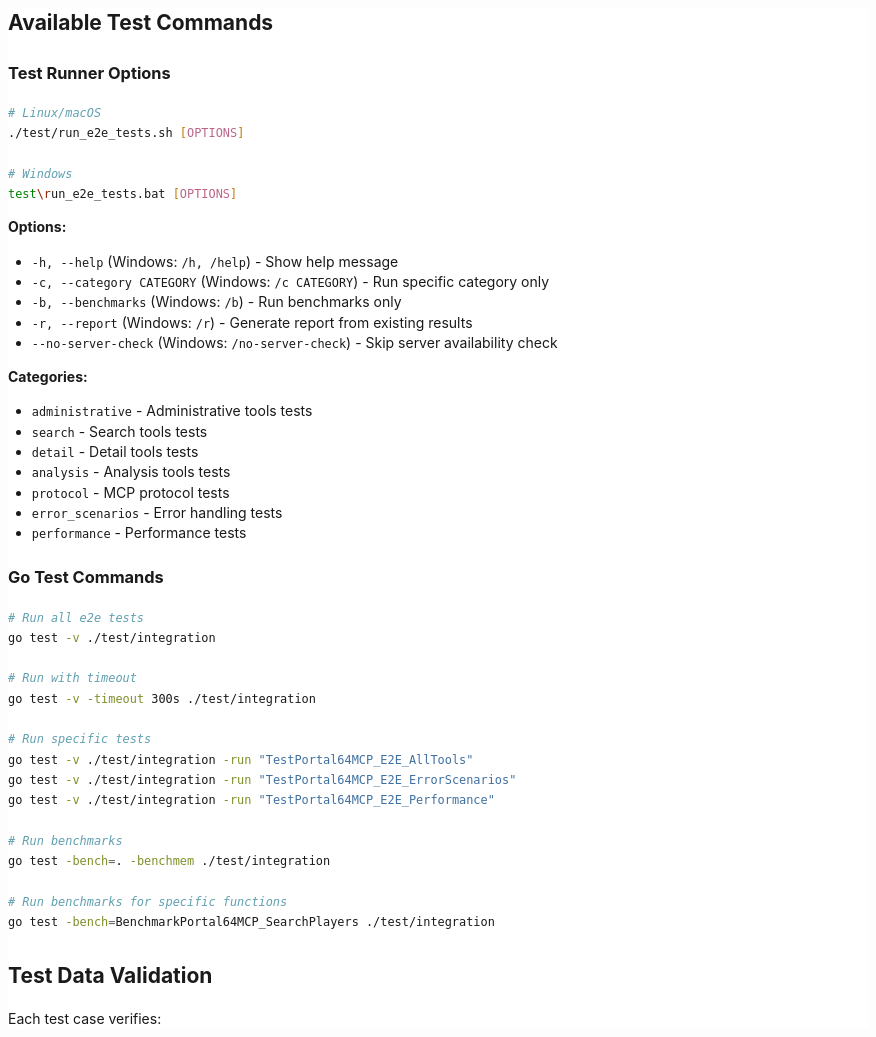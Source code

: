 ## Available Test Commands

### Test Runner Options

```bash
# Linux/macOS
./test/run_e2e_tests.sh [OPTIONS]

# Windows  
test\run_e2e_tests.bat [OPTIONS]
```

**Options:**
- `-h, --help` (Windows: `/h, /help`) - Show help message
- `-c, --category CATEGORY` (Windows: `/c CATEGORY`) - Run specific category only
- `-b, --benchmarks` (Windows: `/b`) - Run benchmarks only
- `-r, --report` (Windows: `/r`) - Generate report from existing results  
- `--no-server-check` (Windows: `/no-server-check`) - Skip server availability check

**Categories:**
- `administrative` - Administrative tools tests
- `search` - Search tools tests
- `detail` - Detail tools tests
- `analysis` - Analysis tools tests
- `protocol` - MCP protocol tests
- `error_scenarios` - Error handling tests
- `performance` - Performance tests

### Go Test Commands

```bash
# Run all e2e tests
go test -v ./test/integration

# Run with timeout
go test -v -timeout 300s ./test/integration

# Run specific tests
go test -v ./test/integration -run "TestPortal64MCP_E2E_AllTools"
go test -v ./test/integration -run "TestPortal64MCP_E2E_ErrorScenarios"
go test -v ./test/integration -run "TestPortal64MCP_E2E_Performance"

# Run benchmarks
go test -bench=. -benchmem ./test/integration

# Run benchmarks for specific functions
go test -bench=BenchmarkPortal64MCP_SearchPlayers ./test/integration
```

## Test Data Validation

Each test case verifies:

